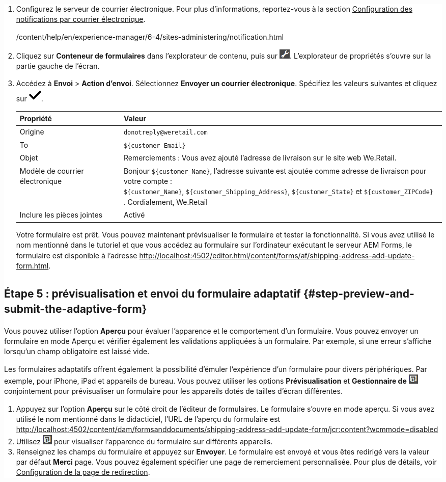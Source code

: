 1. Configurez le serveur de courrier électronique. Pour plus d’informations, reportez-vous à la section [Configuration des notifications par courrier électronique](/help/sites-administering/notification.md).

   /content/help/en/experience-manager/6-4/sites-administering/notification.html

1. Cliquez sur **Conteneur de formulaires** dans l’explorateur de contenu, puis sur ![cmppr](assets/cmppr.png). L’explorateur de propriétés s’ouvre sur la partie gauche de l’écran.
1. Accédez à **Envoi** > **Action d’envoi**. Sélectionnez **Envoyer un courrier électronique**. Spécifiez les valeurs suivantes et cliquez sur ![aem_6_3_forms_save](assets/aem_6_3_forms_save.png).

   | Propriété | Valeur |
   |--- |--- |
   | Origine | `donotreply@weretail.com` |
   | To | `${customer_Email}` |
   | Objet | Remerciements : Vous avez ajouté l’adresse de livraison sur le site web We.Retail. |
   | Modèle de courrier électronique | Bonjour `${customer_Name}`, l’adresse suivante est ajoutée comme adresse de livraison pour votre compte : <br>`${customer_Name}`, `${customer_Shipping_Address}`, `${customer_State}` et `${customer_ZIPCode}`<br>. Cordialement, We.Retail |
   | Inclure les pièces jointes | Activé |

   Votre formulaire est prêt. Vous pouvez maintenant prévisualiser le formulaire et tester la fonctionnalité. Si vous avez utilisé le nom mentionné dans le tutoriel et que vous accédez au formulaire sur l’ordinateur exécutant le serveur AEM Forms, le formulaire est disponible à l’adresse [http://localhost:4502/editor.html/content/forms/af/shipping-address-add-update-form.html](http://localhost:4502/editor.html/content/forms/af/shipping-address-add-update-form.html).

## Étape 5 : prévisualisation et envoi du formulaire adaptatif {#step-preview-and-submit-the-adaptive-form}

Vous pouvez utiliser l’option **Aperçu** pour évaluer l’apparence et le comportement d’un formulaire. Vous pouvez envoyer un formulaire en mode Aperçu et vérifier également les validations appliquées à un formulaire. Par exemple, si une erreur s’affiche lorsqu’un champ obligatoire est laissé vide.

Les formulaires adaptatifs offrent également la possibilité d’émuler l’expérience d’un formulaire pour divers périphériques. Par exemple, pour iPhone, iPad et appareils de bureau. Vous pouvez utiliser les options **Prévisualisation** et **Gestionnaire de** ![l’émulateur](assets/ruler.png) conjointement pour prévisualiser un formulaire pour les appareils dotés de tailles d’écran différentes.

1. Appuyez sur l’option **Aperçu** sur le côté droit de l’éditeur de formulaires. Le formulaire s’ouvre en mode aperçu. Si vous avez utilisé le nom mentionné dans le didacticiel, l’URL de l’aperçu du formulaire est [http://localhost:4502/content/dam/formsanddocuments/shipping-address-add-update-form/jcr:content?wcmmode=disabled](http://localhost:4502/content/dam/formsanddocuments/shipping-address-addition-updation-form/jcr:content?wcmmode=disabled)
1. Utilisez ![gestionnaire](assets/ruler.png) pour visualiser l’apparence du formulaire sur différents appareils.
1. Renseignez les champs du formulaire et appuyez sur **Envoyer**. Le formulaire est envoyé et vous êtes redirigé vers la valeur par défaut **Merci** page. Vous pouvez également spécifier une page de remerciement personnalisée. Pour plus de détails, voir [Configuration de la page de redirection](/help/forms/using/configuring-redirect-page.md).
